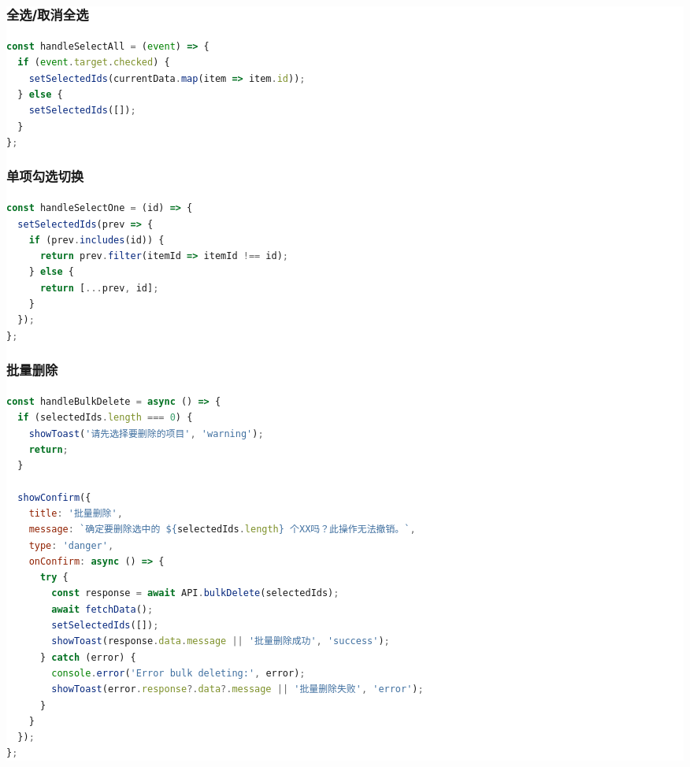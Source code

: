 ### 全选/取消全选
```javascript
const handleSelectAll = (event) => {
  if (event.target.checked) {
    setSelectedIds(currentData.map(item => item.id));
  } else {
    setSelectedIds([]);
  }
};
```

### 单项勾选切换
```javascript
const handleSelectOne = (id) => {
  setSelectedIds(prev => {
    if (prev.includes(id)) {
      return prev.filter(itemId => itemId !== id);
    } else {
      return [...prev, id];
    }
  });
};
```

### 批量删除
```javascript
const handleBulkDelete = async () => {
  if (selectedIds.length === 0) {
    showToast('请先选择要删除的项目', 'warning');
    return;
  }

  showConfirm({
    title: '批量删除',
    message: `确定要删除选中的 ${selectedIds.length} 个XX吗？此操作无法撤销。`,
    type: 'danger',
    onConfirm: async () => {
      try {
        const response = await API.bulkDelete(selectedIds);
        await fetchData();
        setSelectedIds([]);
        showToast(response.data.message || '批量删除成功', 'success');
      } catch (error) {
        console.error('Error bulk deleting:', error);
        showToast(error.response?.data?.message || '批量删除失败', 'error');
      }
    }
  });
};
```
